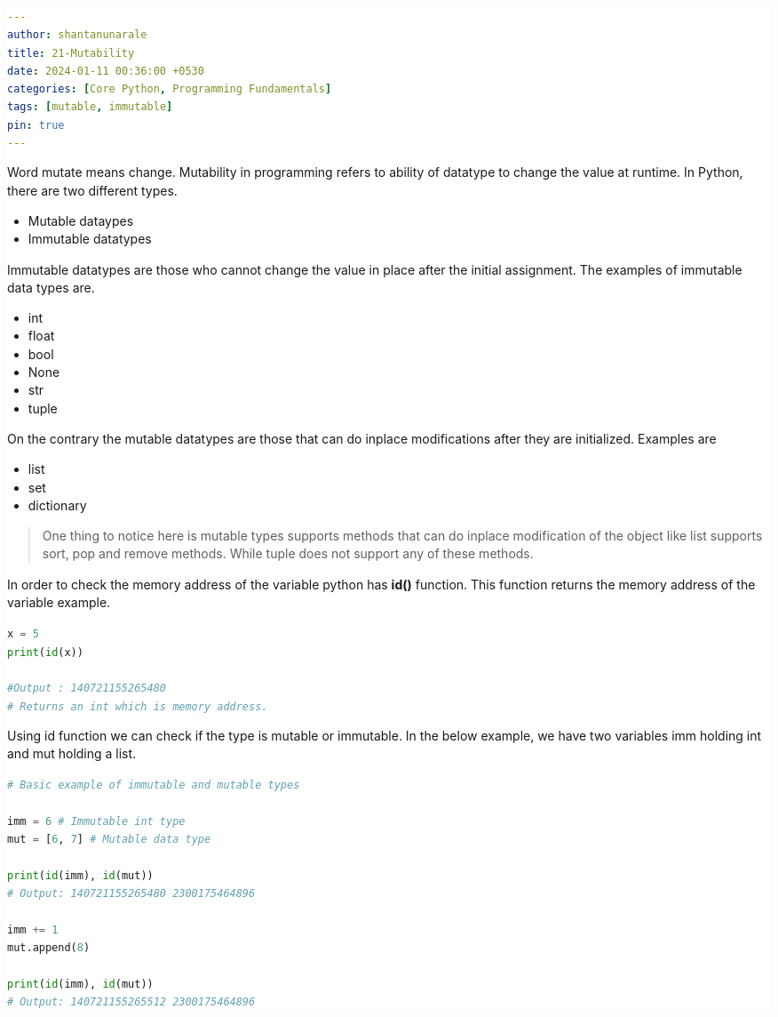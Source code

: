 ```yaml
---
author: shantanunarale
title: 21-Mutability
date: 2024-01-11 00:36:00 +0530
categories: [Core Python, Programming Fundamentals]
tags: [mutable, immutable]
pin: true
---
```


Word mutate means change. Mutability in programming refers to ability of datatype to change the value at runtime. In Python, there are two different types.

- Mutable dataypes
- Immutable datatypes

Immutable datatypes are those who cannot change the value in place after the initial assignment. The examples of immutable data types are.

- int
- float
- bool
- None
- str
- tuple

On the contrary the mutable datatypes are those that can do inplace modifications after they are initialized. Examples are

- list
- set
- dictionary

> One thing to notice here is mutable types supports methods that can do inplace modification of the object like list supports sort, pop and remove methods. While tuple does not support any of these methods.

In order to check the memory address of the variable python has **id()** function. This function returns the memory address of the variable example.

```python
x = 5
print(id(x))

#Output : 140721155265480
# Returns an int which is memory address.
```

Using id function we can check if the type is mutable or immutable. In the below example, we have two variables imm holding int and mut holding a list.

```python
# Basic example of immutable and mutable types

imm = 6 # Immutable int type
mut = [6, 7] # Mutable data type

print(id(imm), id(mut))
# Output: 140721155265480 2300175464896

imm += 1
mut.append(8)

print(id(imm), id(mut))
# Output: 140721155265512 2300175464896

```